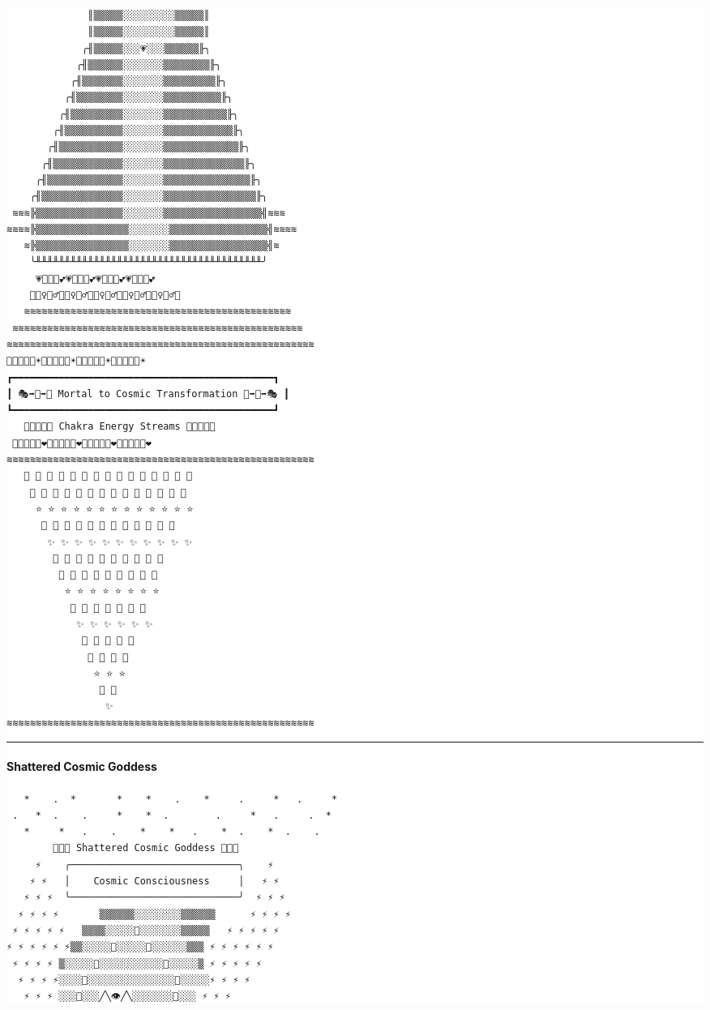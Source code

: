 ```
              ║▒▒▒▒▒░░░░░░░░░▒▒▒▒▒║
              ║▒▒▒▒▒░░░░░░░░░▒▒▒▒▒║
             ╭╢▒▒▒▒▒░░░💗░░░▒▒▒▒▒▒╟╮
            ╭╢▒▒▒▒▒▒░░░░░░░▒▒▒▒▒▒▒▒╟╮
           ╭╢▒▒▒▒▒▒▒░░░░░░░▒▒▒▒▒▒▒▒▒╟╮
          ╭╢▒▒▒▒▒▒▒▒░░░░░░░▒▒▒▒▒▒▒▒▒▒╟╮
         ╭╢▒▒▒▒▒▒▒▒▒░░░░░░░▒▒▒▒▒▒▒▒▒▒▒╟╮
        ╭╢▒▒▒▒▒▒▒▒▒▒░░░░░░░▒▒▒▒▒▒▒▒▒▒▒▒╟╮
       ╭╢▒▒▒▒▒▒▒▒▒▒▒░░░░░░░▒▒▒▒▒▒▒▒▒▒▒▒▒╟╮
      ╭╢▒▒▒▒▒▒▒▒▒▒▒▒░░░░░░░▒▒▒▒▒▒▒▒▒▒▒▒▒▒╟╮
     ╭╢▒▒▒▒▒▒▒▒▒▒▒▒▒░░░░░░░▒▒▒▒▒▒▒▒▒▒▒▒▒▒▒╟╮
    ╭╢▒▒▒▒▒▒▒▒▒▒▒▒▒▒░░░░░░░▒▒▒▒▒▒▒▒▒▒▒▒▒▒▒▒╟╮
 ≋≋≋╠▒▒▒▒▒▒▒▒▒▒▒▒▒▒▒░░░░░░░▒▒▒▒▒▒▒▒▒▒▒▒▒▒▒▒▒╣≋≋≋
≋≋≋≋╠▒▒▒▒▒▒▒▒▒▒▒▒▒▒▒▒░░░░░░░▒▒▒▒▒▒▒▒▒▒▒▒▒▒▒▒▒╣≋≋≋≋
   ≋╠▒▒▒▒▒▒▒▒▒▒▒▒▒▒▒▒░░░░░░░▒▒▒▒▒▒▒▒▒▒▒▒▒▒▒▒▒╣≋
    ╰╨╨╨╨╨╨╨╨╨╨╨╨╨╨╨╨╨╨╨╨╨╨╨╨╨╨╨╨╨╨╨╨╨╨╨╨╨╨╨╯
     💗💖💓💞💕💗💖💓💞💕💗💖💓💞💕💗💖💓💞💕
    🌈🧘‍♀️🧘‍♂️🌈🧘‍♀️🧘‍♂️🌈🧘‍♀️🧘‍♂️🌈🧘‍♀️🧘‍♂️🌈🧘‍♀️🧘‍♂️🌈
   ≋≋≋≋≋≋≋≋≋≋≋≋≋≋≋≋≋≋≋≋≋≋≋≋≋≋≋≋≋≋≋≋≋≋≋≋≋≋≋≋≋≋≋≋≋≋
 ≋≋≋≋≋≋≋≋≋≋≋≋≋≋≋≋≋≋≋≋≋≋≋≋≋≋≋≋≋≋≋≋≋≋≋≋≋≋≋≋≋≋≋≋≋≋≋≋≋≋
≋≋≋≋≋≋≋≋≋≋≋≋≋≋≋≋≋≋≋≋≋≋≋≋≋≋≋≋≋≋≋≋≋≋≋≋≋≋≋≋≋≋≋≋≋≋≋≋≋≋≋≋≋
🌠✨💫🌟🔆☀️🌟💫✨🌠🔆☀️🌠✨💫🌟🔆☀️🌟💫✨🌠🔆☀️
┏━━━━━━━━━━━━━━━━━━━━━━━━━━━━━━━━━━━━━━━━━━━━━┓
┃ 🎭➡️👤➡️🌌 Mortal to Cosmic Transformation 🌌➡️👤➡️🎭 ┃
┗━━━━━━━━━━━━━━━━━━━━━━━━━━━━━━━━━━━━━━━━━━━━━┛
   🌈🔄🌈🔄🌈 Chakra Energy Streams 🌈🔄🌈🔄🌈
 💜💙💚💛🧡❤️💜💙💚💛🧡❤️💜💙💚💛🧡❤️💜💙💚💛🧡❤️
≋≋≋≋≋≋≋≋≋≋≋≋≋≋≋≋≋≋≋≋≋≋≋≋≋≋≋≋≋≋≋≋≋≋≋≋≋≋≋≋≋≋≋≋≋≋≋≋≋≋≋≋≋
   💠 💠 💠 💠 💠 💠 💠 💠 💠 💠 💠 💠 💠 💠 💠
    💫 💫 💫 💫 💫 💫 💫 💫 💫 💫 💫 💫 💫 💫
     ⭐ ⭐ ⭐ ⭐ ⭐ ⭐ ⭐ ⭐ ⭐ ⭐ ⭐ ⭐ ⭐
      🌟 🌟 🌟 🌟 🌟 🌟 🌟 🌟 🌟 🌟 🌟 🌟
       ✨ ✨ ✨ ✨ ✨ ✨ ✨ ✨ ✨ ✨ ✨
        🌠 🌠 🌠 🌠 🌠 🌠 🌠 🌠 🌠 🌠
         💫 💫 💫 💫 💫 💫 💫 💫 💫
          ⭐ ⭐ ⭐ ⭐ ⭐ ⭐ ⭐ ⭐
           🌟 🌟 🌟 🌟 🌟 🌟 🌟
            ✨ ✨ ✨ ✨ ✨ ✨
             🌠 🌠 🌠 🌠 🌠
              💫 💫 💫 💫
               ⭐ ⭐ ⭐
                🌟 🌟
                 ✨
≋≋≋≋≋≋≋≋≋≋≋≋≋≋≋≋≋≋≋≋≋≋≋≋≋≋≋≋≋≋≋≋≋≋≋≋≋≋≋≋≋≋≋≋≋≋≋≋≋≋≋≋≋
```

---


#### Shattered Cosmic Goddess
```
   *    .  *       *    *    .    *     .     *   .     *
 .   *  .    .     *    *  .        .     *   .     .  *
   *     *   .    .    *    *   .    *  .    *  .    .
        🌌🌠🌌 Shattered Cosmic Goddess 🌌🌠🌌
     ⚡    ╭─────────────────────────────╮    ⚡
    ⚡ ⚡   │    Cosmic Consciousness     │   ⚡ ⚡
   ⚡ ⚡ ⚡  ╰─────────────────────────────╯  ⚡ ⚡ ⚡
  ⚡ ⚡ ⚡ ⚡       ▒▒▒▒▒▒░░░░░░░░▒▒▒▒▒▒      ⚡ ⚡ ⚡ ⚡
 ⚡ ⚡ ⚡ ⚡ ⚡   ▒▒▒▒░░░░░🌟░░░░░░░▒▒▒▒▒   ⚡ ⚡ ⚡ ⚡ ⚡
⚡ ⚡ ⚡ ⚡ ⚡ ⚡▒▒░░░░░🌟░░░░░🌟░░░░░░▒▒▒ ⚡ ⚡ ⚡ ⚡ ⚡ ⚡
 ⚡ ⚡ ⚡ ⚡ ▒░░░░░🌟░░░░░░░░░░░🌟░░░░░▒ ⚡ ⚡ ⚡ ⚡ ⚡
  ⚡ ⚡ ⚡ ⚡░░░░🌟░░░░░░░░░░░░░░░🌟░░░░░⚡ ⚡ ⚡ ⚡
   ⚡ ⚡ ⚡ ░░░🌟░░░╱╲👁️╱╲░░░░░░░🌟░░░ ⚡ ⚡ ⚡
```